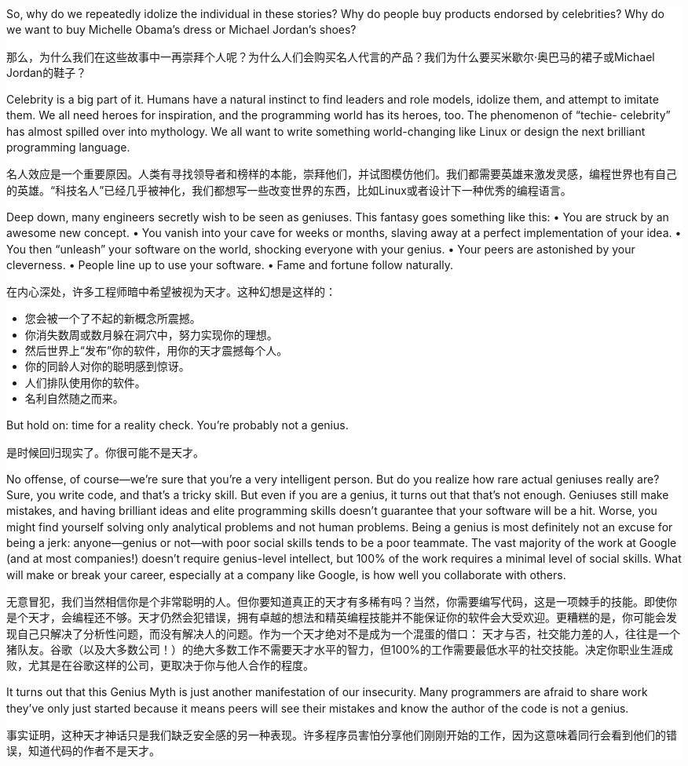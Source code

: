 So, why do we repeatedly idolize the individual in these stories? Why do people buy products endorsed by celebrities? Why do we want to buy Michelle Obama’s dress or Michael Jordan’s shoes?

那么，为什么我们在这些故事中一再崇拜个人呢？为什么人们会购买名人代言的产品？我们为什么要买米歇尔·奥巴马的裙子或Michael Jordan的鞋子？

Celebrity is a big part of it. Humans have a natural instinct to find leaders and role models, idolize them, and attempt to imitate them. We all need heroes for inspiration, and the programming world has its heroes, too. The phenomenon of “techie- celebrity” has almost spilled over into mythology. We all want to write something world-changing like Linux or design the next brilliant programming language.

名人效应是一个重要原因。人类有寻找领导者和榜样的本能，崇拜他们，并试图模仿他们。我们都需要英雄来激发灵感，编程世界也有自己的英雄。“科技名人”已经几乎被神化，我们都想写一些改变世界的东西，比如Linux或者设计下一种优秀的编程语言。

Deep down, many engineers secretly wish to be seen as geniuses. This fantasy goes something like this:
•	You are struck by an awesome new concept.
•	You vanish into your cave for weeks or months, slaving away at a perfect implementation of your idea.
•	You then “unleash” your software on the world, shocking everyone with your genius.
•	Your peers are astonished by your cleverness.
•	People line up to use your software.
•	Fame and fortune follow naturally.

在内心深处，许多工程师暗中希望被视为天才。这种幻想是这样的：

- 您会被一个了不起的新概念所震撼。
- 你消失数周或数月躲在洞穴中，努力实现你的理想。
- 然后世界上“发布”你的软件，用你的天才震撼每个人。
- 你的同龄人对你的聪明感到惊讶。
- 人们排队使用你的软件。
- 名利自然随之而来。

But hold on: time for a reality check. You’re probably not a genius.

是时候回归现实了。你很可能不是天才。

No offense, of course—we’re sure that you’re a very intelligent person. But do you realize how rare actual geniuses really are? Sure, you write code, and that’s a tricky skill. But even if you are a genius, it turns out that that’s not enough. Geniuses still make mistakes, and having brilliant ideas and elite programming skills doesn’t guarantee that your software will be a hit. Worse, you might find yourself solving only analytical problems and not human problems. Being a genius is most definitely not an excuse for being a jerk: anyone—genius or not—with poor social skills tends to be a poor teammate. The vast majority of the work at Google (and at most companies!) doesn’t require genius-level intellect, but 100% of the work requires a minimal level of social skills. What will make or break your career, especially at a company like Google, is how well you collaborate with others.

无意冒犯，我们当然相信你是个非常聪明的人。但你要知道真正的天才有多稀有吗？当然，你需要编写代码，这是一项棘手的技能。即使你是个天才，会编程还不够。天才仍然会犯错误，拥有卓越的想法和精英编程技能并不能保证你的软件会大受欢迎。更糟糕的是，你可能会发现自己只解决了分析性问题，而没有解决人的问题。作为一个天才绝对不是成为一个混蛋的借口： 天才与否，社交能力差的人，往往是一个猪队友。谷歌（以及大多数公司！）的绝大多数工作不需要天才水平的智力，但100%的工作需要最低水平的社交技能。决定你职业生涯成败，尤其是在谷歌这样的公司，更取决于你与他人合作的程度。

It turns out that this Genius Myth is just another manifestation of our insecurity. Many programmers are afraid to share work they’ve only just started because it means peers will see their mistakes and know the author of the code is not a genius.

事实证明，这种天才神话只是我们缺乏安全感的另一种表现。许多程序员害怕分享他们刚刚开始的工作，因为这意味着同行会看到他们的错误，知道代码的作者不是天才。

